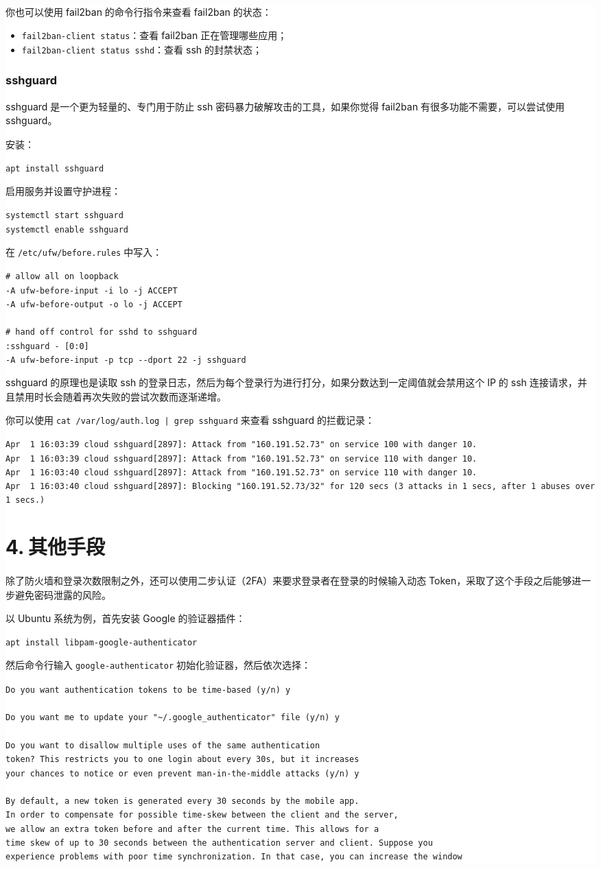 你也可以使用 fail2ban 的命令行指令来查看 fail2ban 的状态：

- `fail2ban-client status`：查看 fail2ban 正在管理哪些应用；
- `fail2ban-client status sshd`：查看 ssh 的封禁状态；

### sshguard

sshguard 是一个更为轻量的、专门用于防止 ssh 密码暴力破解攻击的工具，如果你觉得 fail2ban 有很多功能不需要，可以尝试使用 sshguard。

安装：

```sh
apt install sshguard
```

启用服务并设置守护进程：

```sh
systemctl start sshguard
systemctl enable sshguard
```

在 `/etc/ufw/before.rules` 中写入：

```
# allow all on loopback
-A ufw-before-input -i lo -j ACCEPT
-A ufw-before-output -o lo -j ACCEPT

# hand off control for sshd to sshguard
:sshguard - [0:0]
-A ufw-before-input -p tcp --dport 22 -j sshguard
```

sshguard 的原理也是读取 ssh 的登录日志，然后为每个登录行为进行打分，如果分数达到一定阈值就会禁用这个 IP 的 ssh 连接请求，并且禁用时长会随着再次失败的尝试次数而逐渐递增。

你可以使用 `cat /var/log/auth.log | grep sshguard` 来查看 sshguard 的拦截记录：

```
Apr  1 16:03:39 cloud sshguard[2897]: Attack from "160.191.52.73" on service 100 with danger 10.
Apr  1 16:03:39 cloud sshguard[2897]: Attack from "160.191.52.73" on service 110 with danger 10.
Apr  1 16:03:40 cloud sshguard[2897]: Attack from "160.191.52.73" on service 110 with danger 10.
Apr  1 16:03:40 cloud sshguard[2897]: Blocking "160.191.52.73/32" for 120 secs (3 attacks in 1 secs, after 1 abuses over 1 secs.)
```

# 4. 其他手段

除了防火墙和登录次数限制之外，还可以使用二步认证（2FA）来要求登录者在登录的时候输入动态 Token，采取了这个手段之后能够进一步避免密码泄露的风险。

以 Ubuntu 系统为例，首先安装 Google 的验证器插件：

```sh
apt install libpam-google-authenticator
```

然后命令行输入 `google-authenticator` 初始化验证器，然后依次选择：

```
Do you want authentication tokens to be time-based (y/n) y

Do you want me to update your "~/.google_authenticator" file (y/n) y

Do you want to disallow multiple uses of the same authentication
token? This restricts you to one login about every 30s, but it increases
your chances to notice or even prevent man-in-the-middle attacks (y/n) y

By default, a new token is generated every 30 seconds by the mobile app.
In order to compensate for possible time-skew between the client and the server,
we allow an extra token before and after the current time. This allows for a
time skew of up to 30 seconds between the authentication server and client. Suppose you
experience problems with poor time synchronization. In that case, you can increase the window
```